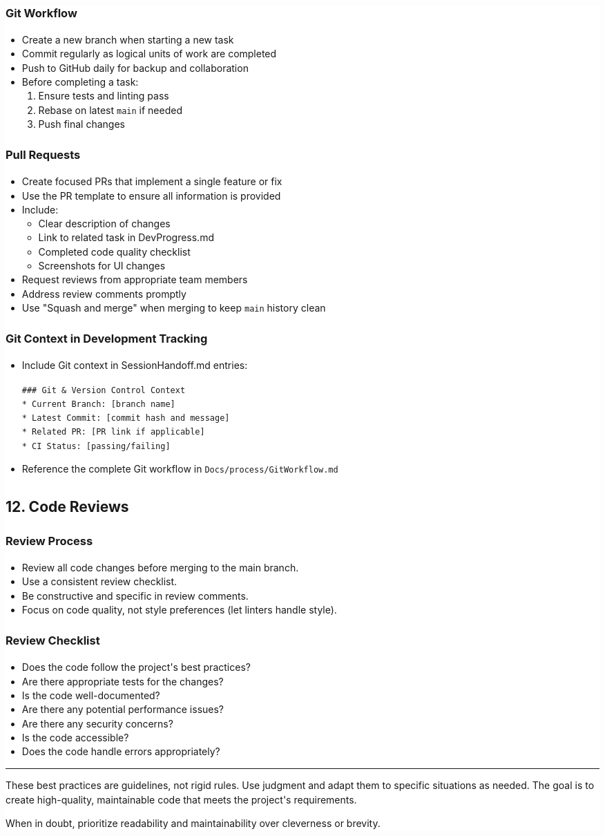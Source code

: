 ### Git Workflow
- Create a new branch when starting a new task
- Commit regularly as logical units of work are completed
- Push to GitHub daily for backup and collaboration
- Before completing a task:
  1. Ensure tests and linting pass
  2. Rebase on latest `main` if needed
  3. Push final changes

### Pull Requests
- Create focused PRs that implement a single feature or fix
- Use the PR template to ensure all information is provided
- Include:
  - Clear description of changes
  - Link to related task in DevProgress.md
  - Completed code quality checklist
  - Screenshots for UI changes
- Request reviews from appropriate team members
- Address review comments promptly
- Use "Squash and merge" when merging to keep `main` history clean

### Git Context in Development Tracking
- Include Git context in SessionHandoff.md entries:
  ```
  ### Git & Version Control Context
  * Current Branch: [branch name]
  * Latest Commit: [commit hash and message]
  * Related PR: [PR link if applicable]
  * CI Status: [passing/failing]
  ```
- Reference the complete Git workflow in `Docs/process/GitWorkflow.md`

## 12. Code Reviews

### Review Process
- Review all code changes before merging to the main branch.
- Use a consistent review checklist.
- Be constructive and specific in review comments.
- Focus on code quality, not style preferences (let linters handle style).

### Review Checklist
- Does the code follow the project's best practices?
- Are there appropriate tests for the changes?
- Is the code well-documented?
- Are there any potential performance issues?
- Are there any security concerns?
- Is the code accessible?
- Does the code handle errors appropriately?

---

These best practices are guidelines, not rigid rules. Use judgment and adapt them to specific situations as needed. The goal is to create high-quality, maintainable code that meets the project's requirements.

When in doubt, prioritize readability and maintainability over cleverness or brevity.
